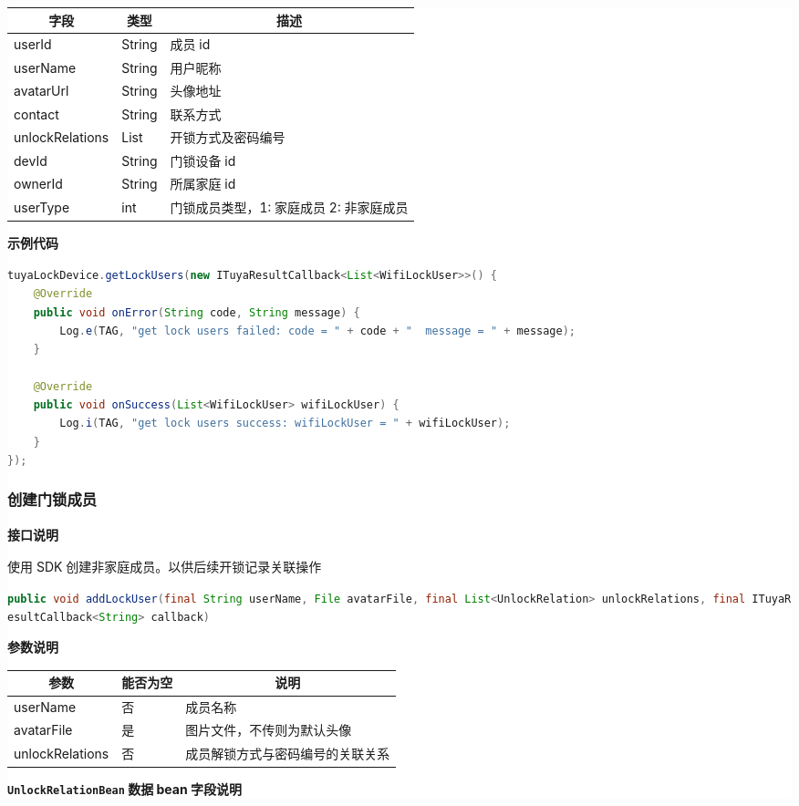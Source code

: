 |字段|类型|描述|
|---|---|---|
|userId|String|成员 id|
|userName| String |用户昵称|
|avatarUrl| String |头像地址|
|contact| String |联系方式|
|unlockRelations|List<UnlockRelation>|开锁方式及密码编号|
|devId| String |门锁设备 id|
|ownerId| String |所属家庭 id|
|userType|int|门锁成员类型，1: 家庭成员 2: 非家庭成员|


**示例代码**

```java
tuyaLockDevice.getLockUsers(new ITuyaResultCallback<List<WifiLockUser>>() {
    @Override
    public void onError(String code, String message) {
        Log.e(TAG, "get lock users failed: code = " + code + "  message = " + message);
    }

    @Override
    public void onSuccess(List<WifiLockUser> wifiLockUser) {
        Log.i(TAG, "get lock users success: wifiLockUser = " + wifiLockUser);
    }
});
```

### 创建门锁成员
**接口说明**

使用 SDK 创建非家庭成员。以供后续开锁记录关联操作

```java
public void addLockUser(final String userName, File avatarFile, final List<UnlockRelation> unlockRelations, final ITuyaResultCallback<String> callback)
```

**参数说明**

|参数|能否为空|说明|
|----|----|----|
|userName|否|成员名称|
| avatarFile |是|图片文件，不传则为默认头像|
| unlockRelations |否|成员解锁方式与密码编号的关联关系|

**`UnlockRelationBean` 数据 bean 字段说明**
